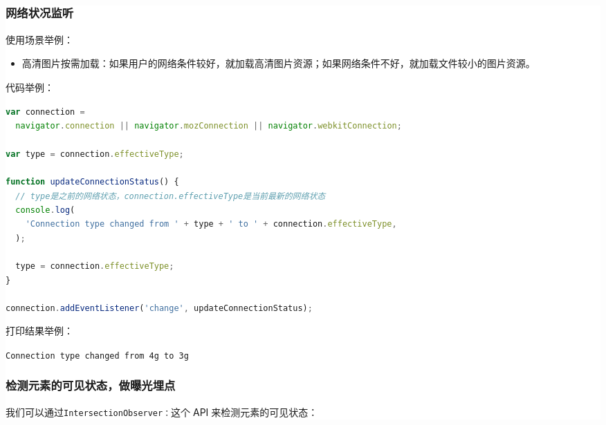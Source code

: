 ### 网络状况监听

使用场景举例：

- 高清图片按需加载：如果用户的网络条件较好，就加载高清图片资源；如果网络条件不好，就加载文件较小的图片资源。

代码举例：

```javascript
var connection =
  navigator.connection || navigator.mozConnection || navigator.webkitConnection;

var type = connection.effectiveType;

function updateConnectionStatus() {
  // type是之前的网络状态，connection.effectiveType是当前最新的网络状态
  console.log(
    'Connection type changed from ' + type + ' to ' + connection.effectiveType,
  );

  type = connection.effectiveType;
}

connection.addEventListener('change', updateConnectionStatus);
```

打印结果举例：

```
Connection type changed from 4g to 3g
```

### 检测元素的可见状态，做曝光埋点

我们可以通过`IntersectionObserver：`这个 API 来检测元素的可见状态：
